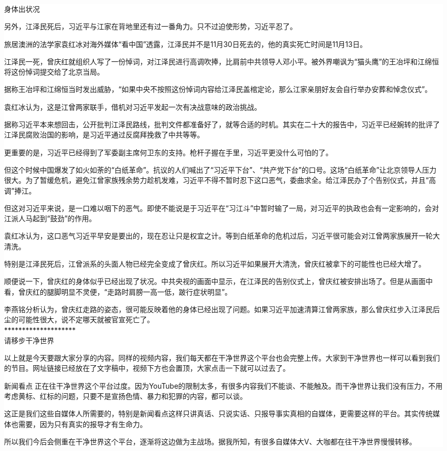   </ok>
  身体出状况
 </h4>
 <p>
  另外，江泽民死后，习近平与江家在背地里还有过一番角力。只不过迫使形势，习近平忍了。
 </p>
 <p>
  旅居澳洲的法学家袁红冰对海外媒体“看中国”透露，江泽民并不是11月30日死去的，他的真实死亡时间是11月13日。
 </p>
 <p>
  江泽民一死，曾庆红就组织人写了一份悼词，对江泽民进行高调吹捧，比肩前中共领导人邓小平。被外界嘲讽为“猫头鹰”的王冶坪和江绵恒将这份悼词提交给了北京当局。
 </p>
 <p>
  据称王冶坪和江绵恒当时发出威胁，“如果中央不按照这份悼词内容给江泽民盖棺定论，那么江家亲朋好友会自行举办安葬和悼念仪式”。
 </p>
 <p>
  袁红冰认为，这是江曾两家联手，借机对习近平发起一次有决战意味的政治挑战。
 </p>
 <p>
  据称习近平本来想回击，公开批判江泽民路线，批判文件都准备好了，就等合适的时机。其实在二十大的报告中，习近平已经婉转的批评了江泽民腐败治国的影响，是习近平通过反腐拜挽救了中共等等。
 </p>
 <p>
  更重要的是，习近平已经得到了军委副主席何卫东的支持。枪杆子握在手里，习近平更没什么可怕的了。
 </p>
 <p>
  但这个时候中国爆发了如火如荼的“白纸革命”。抗议的人们喊出了“习近平下台”、“共产党下台”的口号。这场“白纸革命”让北京领导人压力很大。为了暂缓危机，避免江曾家族残余势力趁机发难，习近平不得不暂时忍下这口恶气，委曲求全。给江泽民办了个告别仪式，并且“高调”捧江。
 </p>
 <p>
  但这对习近平来说，是一口难以咽下的恶气。即使不能说是于习近平在“习江斗”中暂时输了一局，对习近平的执政也会有一定影响的，会对江派人马起到“鼓劲”的作用。
 </p>
 <p>
  袁红冰认为，这口恶气习近平早安是要出的，现在忍让只是权宜之计。等到白纸革命的危机过后，习近平很可能会对江曾两家族展开一轮大清洗。
 </p>
 <p>
  特别是江泽民死后，江曾派系的头面人物已经完全变成了曾庆红。所以习近平如果展开大清洗，曾庆红被拿下的可能性也已经大增了。
 </p>
 <p>
  顺便说一下，曾庆红的身体似乎已经出现了状况。中共央视的画面中显示，在江泽民的告别仪式上，曾庆红被安排出场了。但是从画面中看，曾庆红的腿脚明显不灵便，“走路时肩膀一高一低，跛行症状明显”。
 </p>
 <p>
  李燕铭分析认为，曾庆红走路的姿态，很可能反映着他的身体已经出现了问题。如果习近平加速清算江曾两家族，那么曾庆红步入江泽民后尘的可能性很大，说不定哪天就被官宣死亡了。
  <br/>
  ********************
  <br/>
  请移步干净世界
 </p>
 <p>
  以上就是今天要跟大家分享的内容。同样的视频内容，我们每天都在干净世界这个平台也会完整上传。大家到干净世界也一样可以看到我们的节目。网址链接已经放在了文字稿中，视频下方也会置顶，大家点击一下就可以过去了。
 </p>
 <p>
  <ok href="https://www.epochtimes.com/gb/tag/%E6%96%B0%E9%97%BB%E7%9C%8B%E7%82%B9.html">
   新闻看点
  </ok>
  正在往干净世界这个平台过度。因为YouTube的限制太多，有很多内容我们不能谈、不能触及。而干净世界让我们没有压力，不用考虑黄标、红标的问题，只要不是宣扬色情、暴力和犯罪的内容，都可以谈。
 </p>
 <p>
  这正是我们这些自媒体人所需要的，特别是新闻看点这样只讲真话、只说实话、只报导事实真相的自媒体，更需要这样的平台。其实传统媒体也需要，因为只有真实的报导才有生命力。
 </p>
 <p>
  所以我们今后会侧重在干净世界这个平台，逐渐将这边做为主战场。据我所知，有很多自媒体大V、大咖都在往干净世界慢慢转移。
 </p>